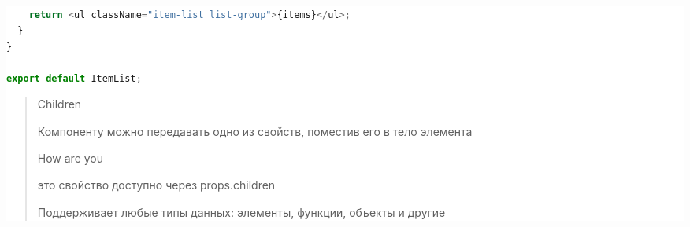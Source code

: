 ```js
    return <ul className="item-list list-group">{items}</ul>;
  }
}

export default ItemList;

```

> Children
> 
> Компоненту можно передавать одно из свойств, поместив его в тело элемента
> 
> <Card>How are you</Card>
> 
> это свойство доступно через props.children
> 
> Поддерживает любые типы данных: элементы, функции, объекты и другие